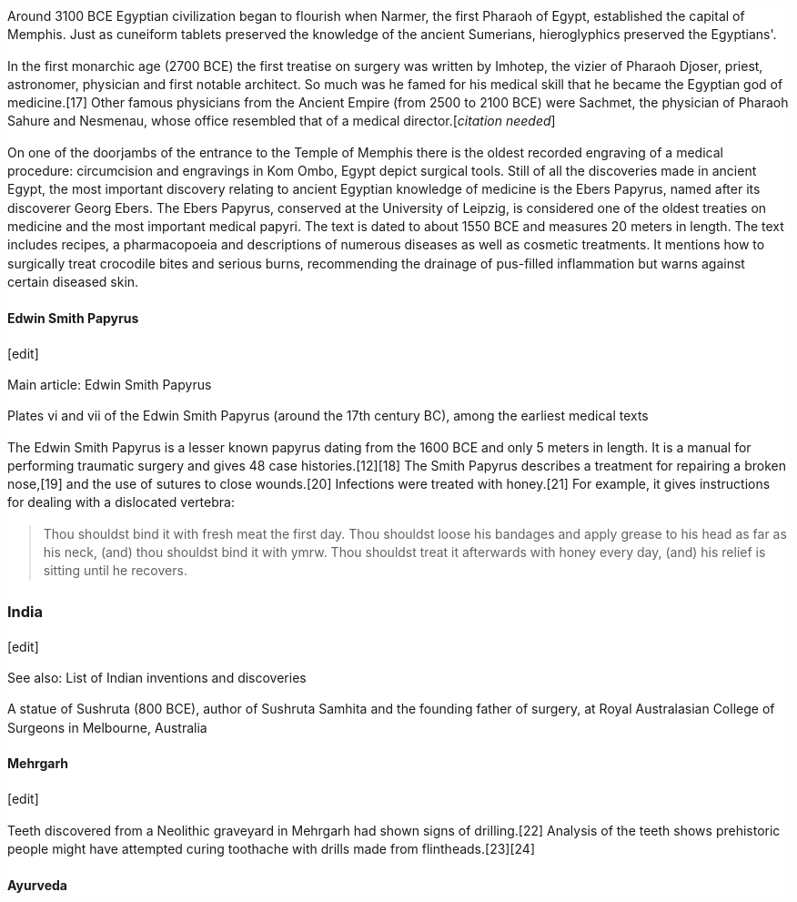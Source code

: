 Around 3100 BCE Egyptian civilization began to flourish when Narmer, the first Pharaoh of Egypt, established the capital of Memphis. Just as cuneiform tablets preserved the knowledge of the ancient Sumerians, hieroglyphics preserved the Egyptians'. 

In the first monarchic age (2700 BCE) the first treatise on surgery was written by Imhotep, the vizier of Pharaoh Djoser, priest, astronomer, physician and first notable architect. So much was he famed for his medical skill that he became the Egyptian god of medicine.[17] Other famous physicians from the Ancient Empire (from 2500 to 2100 BCE) were Sachmet, the physician of Pharaoh Sahure and Nesmenau, whose office resembled that of a medical director.[_citation needed_]

On one of the doorjambs of the entrance to the Temple of Memphis there is the oldest recorded engraving of a medical procedure: circumcision and engravings in Kom Ombo, Egypt depict surgical tools. Still of all the discoveries made in ancient Egypt, the most important discovery relating to ancient Egyptian knowledge of medicine is the Ebers Papyrus, named after its discoverer Georg Ebers. The Ebers Papyrus, conserved at the University of Leipzig, is considered one of the oldest treaties on medicine and the most important medical papyri. The text is dated to about 1550 BCE and measures 20 meters in length. The text includes recipes, a pharmacopoeia and descriptions of numerous diseases as well as cosmetic treatments. It mentions how to surgically treat crocodile bites and serious burns, recommending the drainage of pus-filled inflammation but warns against certain diseased skin. 

#### Edwin Smith Papyrus

[edit]

Main article: Edwin Smith Papyrus

Plates vi and vii of the Edwin Smith Papyrus (around the 17th century BC), among the earliest medical texts

The Edwin Smith Papyrus is a lesser known papyrus dating from the 1600 BCE and only 5 meters in length. It is a manual for performing traumatic surgery and gives 48 case histories.[12][18] The Smith Papyrus describes a treatment for repairing a broken nose,[19] and the use of sutures to close wounds.[20] Infections were treated with honey.[21] For example, it gives instructions for dealing with a dislocated vertebra:

> Thou shouldst bind it with fresh meat the first day. Thou shouldst loose his bandages and apply grease to his head as far as his neck, (and) thou shouldst bind it with ymrw. Thou shouldst treat it afterwards with honey every day, (and) his relief is sitting until he recovers.

### India

[edit]

See also: List of Indian inventions and discoveries

A statue of Sushruta (800 BCE), author of Sushruta Samhita and the founding father of surgery, at Royal Australasian College of Surgeons in Melbourne, Australia

#### Mehrgarh

[edit]

Teeth discovered from a Neolithic graveyard in Mehrgarh had shown signs of drilling.[22] Analysis of the teeth shows prehistoric people might have attempted curing toothache with drills made from flintheads.[23][24]

#### Ayurveda
